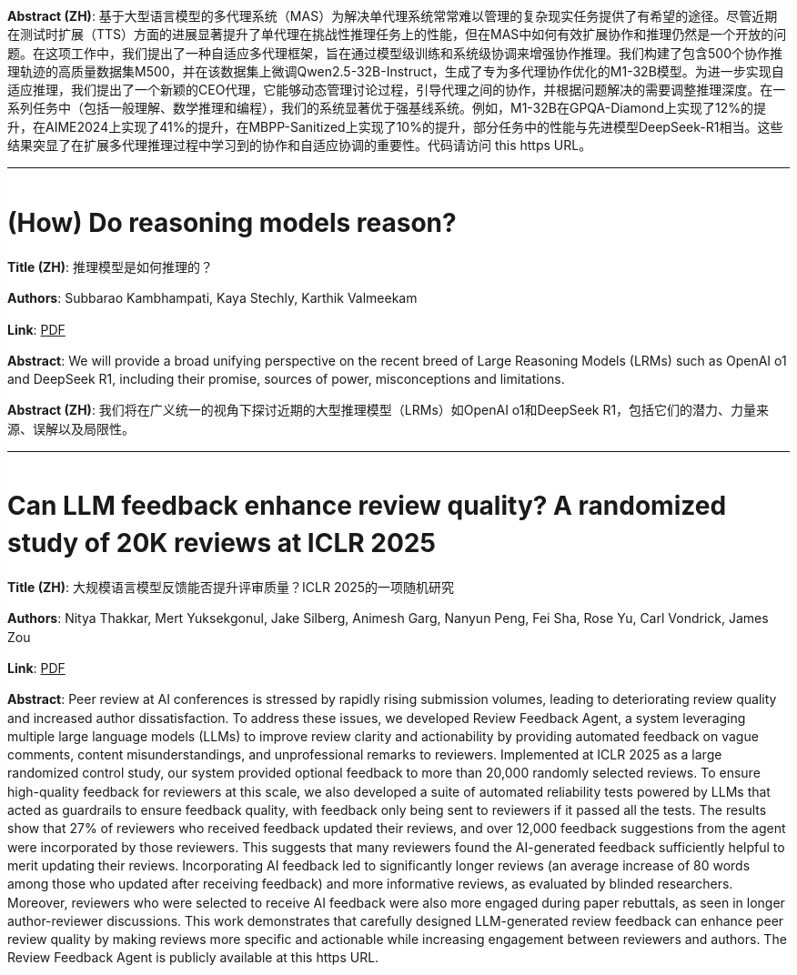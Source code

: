**Abstract (ZH)**: 基于大型语言模型的多代理系统（MAS）为解决单代理系统常常难以管理的复杂现实任务提供了有希望的途径。尽管近期在测试时扩展（TTS）方面的进展显著提升了单代理在挑战性推理任务上的性能，但在MAS中如何有效扩展协作和推理仍然是一个开放的问题。在这项工作中，我们提出了一种自适应多代理框架，旨在通过模型级训练和系统级协调来增强协作推理。我们构建了包含500个协作推理轨迹的高质量数据集M500，并在该数据集上微调Qwen2.5-32B-Instruct，生成了专为多代理协作优化的M1-32B模型。为进一步实现自适应推理，我们提出了一个新颖的CEO代理，它能够动态管理讨论过程，引导代理之间的协作，并根据问题解决的需要调整推理深度。在一系列任务中（包括一般理解、数学推理和编程），我们的系统显著优于强基线系统。例如，M1-32B在GPQA-Diamond上实现了12%的提升，在AIME2024上实现了41%的提升，在MBPP-Sanitized上实现了10%的提升，部分任务中的性能与先进模型DeepSeek-R1相当。这些结果突显了在扩展多代理推理过程中学习到的协作和自适应协调的重要性。代码请访问 this https URL。 

---
# (How) Do reasoning models reason? 

**Title (ZH)**: 推理模型是如何推理的？ 

**Authors**: Subbarao Kambhampati, Kaya Stechly, Karthik Valmeekam  

**Link**: [PDF](https://arxiv.org/pdf/2504.09762)  

**Abstract**: We will provide a broad unifying perspective on the recent breed of Large Reasoning Models (LRMs) such as OpenAI o1 and DeepSeek R1, including their promise, sources of power, misconceptions and limitations. 

**Abstract (ZH)**: 我们将在广义统一的视角下探讨近期的大型推理模型（LRMs）如OpenAI o1和DeepSeek R1，包括它们的潜力、力量来源、误解以及局限性。 

---
# Can LLM feedback enhance review quality? A randomized study of 20K reviews at ICLR 2025 

**Title (ZH)**: 大规模语言模型反馈能否提升评审质量？ICLR 2025的一项随机研究 

**Authors**: Nitya Thakkar, Mert Yuksekgonul, Jake Silberg, Animesh Garg, Nanyun Peng, Fei Sha, Rose Yu, Carl Vondrick, James Zou  

**Link**: [PDF](https://arxiv.org/pdf/2504.09737)  

**Abstract**: Peer review at AI conferences is stressed by rapidly rising submission volumes, leading to deteriorating review quality and increased author dissatisfaction. To address these issues, we developed Review Feedback Agent, a system leveraging multiple large language models (LLMs) to improve review clarity and actionability by providing automated feedback on vague comments, content misunderstandings, and unprofessional remarks to reviewers. Implemented at ICLR 2025 as a large randomized control study, our system provided optional feedback to more than 20,000 randomly selected reviews. To ensure high-quality feedback for reviewers at this scale, we also developed a suite of automated reliability tests powered by LLMs that acted as guardrails to ensure feedback quality, with feedback only being sent to reviewers if it passed all the tests. The results show that 27% of reviewers who received feedback updated their reviews, and over 12,000 feedback suggestions from the agent were incorporated by those reviewers. This suggests that many reviewers found the AI-generated feedback sufficiently helpful to merit updating their reviews. Incorporating AI feedback led to significantly longer reviews (an average increase of 80 words among those who updated after receiving feedback) and more informative reviews, as evaluated by blinded researchers. Moreover, reviewers who were selected to receive AI feedback were also more engaged during paper rebuttals, as seen in longer author-reviewer discussions. This work demonstrates that carefully designed LLM-generated review feedback can enhance peer review quality by making reviews more specific and actionable while increasing engagement between reviewers and authors. The Review Feedback Agent is publicly available at this https URL. 
